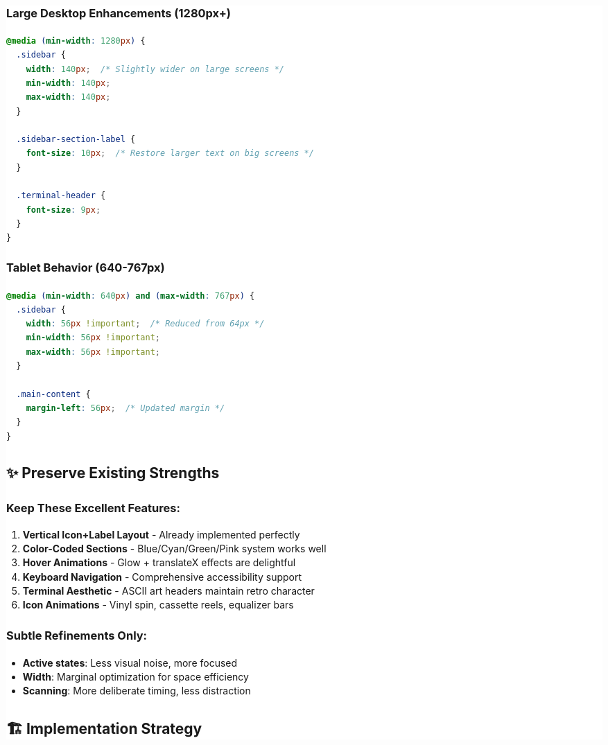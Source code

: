 ### Large Desktop Enhancements (1280px+)
```css
@media (min-width: 1280px) {
  .sidebar {
    width: 140px;  /* Slightly wider on large screens */
    min-width: 140px;
    max-width: 140px;
  }
  
  .sidebar-section-label {
    font-size: 10px;  /* Restore larger text on big screens */
  }
  
  .terminal-header {
    font-size: 9px;
  }
}
```

### Tablet Behavior (640-767px)
```css
@media (min-width: 640px) and (max-width: 767px) {
  .sidebar {
    width: 56px !important;  /* Reduced from 64px */
    min-width: 56px !important;
    max-width: 56px !important;
  }
  
  .main-content {
    margin-left: 56px;  /* Updated margin */
  }
}
```

## ✨ Preserve Existing Strengths

### Keep These Excellent Features:
1. **Vertical Icon+Label Layout** - Already implemented perfectly
2. **Color-Coded Sections** - Blue/Cyan/Green/Pink system works well
3. **Hover Animations** - Glow + translateX effects are delightful
4. **Keyboard Navigation** - Comprehensive accessibility support
5. **Terminal Aesthetic** - ASCII art headers maintain retro character
6. **Icon Animations** - Vinyl spin, cassette reels, equalizer bars

### Subtle Refinements Only:
- **Active states**: Less visual noise, more focused
- **Width**: Marginal optimization for space efficiency  
- **Scanning**: More deliberate timing, less distraction

## 🏗️ Implementation Strategy
